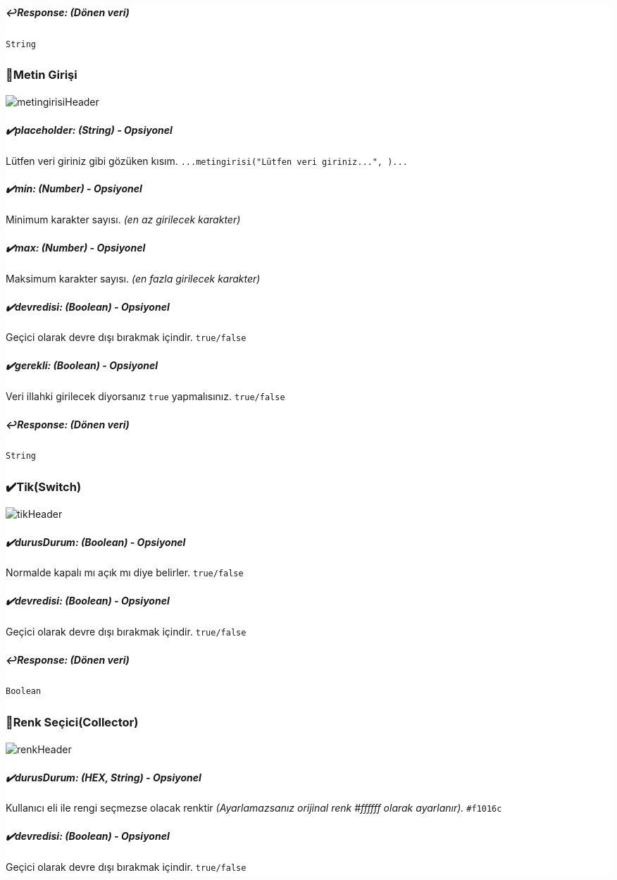 ##### ↩️**Response:** *(Dönen veri)* 
`String`

### 📝**Metin Girişi**
![metingirisiHeader](https://i.hizliresim.com/pgjvghn.png)

##### ✔️**placeholder:** *(String)* - Opsiyonel
Lütfen veri giriniz gibi gözüken kısım.
`...metingirisi("Lütfen veri giriniz...", )...`

##### ✔️**min:** *(Number)* - Opsiyonel
Minimum karakter sayısı. *(en az girilecek karakter)*

##### ✔️**max:** *(Number)* - Opsiyonel
Maksimum karakter sayısı. *(en fazla girilecek karakter)*

##### ✔️**devredisi:** *(Boolean)* - Opsiyonel
Geçici olarak devre dışı bırakmak içindir.
`true/false`

##### ✔️**gerekli:** *(Boolean)* - Opsiyonel
Veri illahki girilecek diyorsanız `true` yapmalısınız.
`true/false`

##### ↩️**Response:** *(Dönen veri)* 
`String`

### ✔️**Tik(Switch)**
![tikHeader](https://i.hizliresim.com/t04hk1l.png)

##### ✔️**durusDurum:** *(Boolean)* - Opsiyonel
Normalde kapalı mı açık mı diye belirler.
`true/false`

##### ✔️**devredisi:** *(Boolean)* - Opsiyonel
Geçici olarak devre dışı bırakmak içindir.
`true/false`

##### ↩️**Response:** *(Dönen veri)* 
`Boolean`

### 🌈Renk Seçici(Collector)
![renkHeader](https://i.hizliresim.com/napz3vd.png)

##### ✔️**durusDurum:** *(HEX, String)* - Opsiyonel
Kullanıcı eli ile rengi seçmezse olacak renktir *(Ayarlamazsanız orijinal renk #ffffff olarak ayarlanır).*
`#f1016c`

##### ✔️**devredisi:** *(Boolean)* - Opsiyonel
Geçici olarak devre dışı bırakmak içindir.
`true/false`
